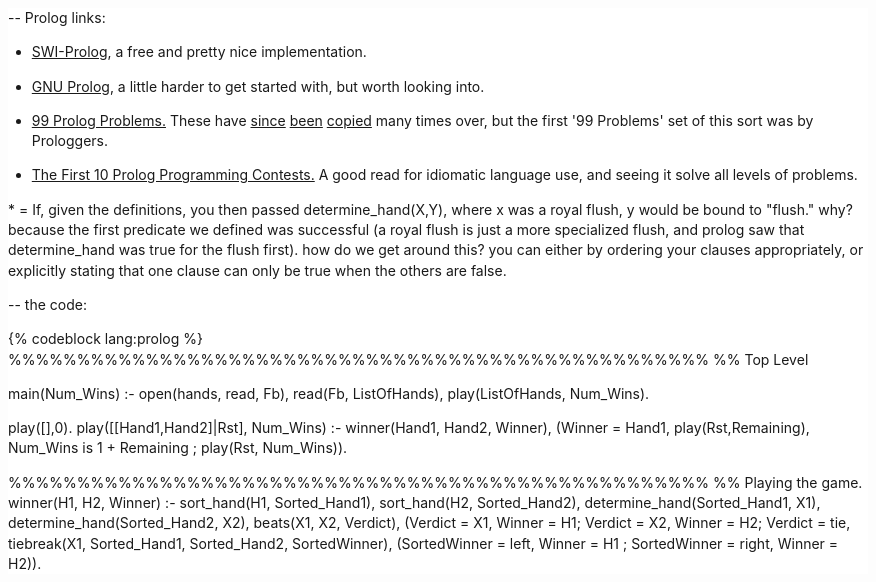 --
Prolog links:

* [SWI-Prolog][6], a free and pretty nice implementation.
* [GNU Prolog][7], a little harder to get started with, but worth looking
into.

* [99 Prolog Problems.][8] These have [since][9] [been][10] [copied][11]
many times over, but the first '99 Problems' set of this sort was by
Prologgers.

* [The First 10 Prolog Programming Contests.][12] A good read for idiomatic
language use, and seeing it solve all levels of problems.


\* = If, given the definitions, you then passed determine\_hand(X,Y), where x
was a royal flush, y would be bound to "flush." why? because the first
predicate we defined was successful (a royal flush is just a more specialized
flush, and prolog saw that determine_hand was true for the flush first). how
do we get around this? you can either by ordering your clauses appropriately,
or explicitly stating that one clause can only be true when the others are
false.


--
the code: 

{% codeblock lang:prolog %}
%%%%%%%%%%%%%%%%%%%%%%%%%%%%%%%%%%%%%%%%%%%%%%%%%%%
%% Top Level

main(Num_Wins) :-
  open(hands, read, Fb),
  read(Fb, ListOfHands),
  play(ListOfHands, Num_Wins).

play([],0).
play([[Hand1,Hand2]|Rst], Num_Wins) :-
  winner(Hand1, Hand2, Winner),
  (Winner = Hand1, play(Rst,Remaining), Num_Wins is 1 + Remaining ;
   play(Rst, Num_Wins)).


%%%%%%%%%%%%%%%%%%%%%%%%%%%%%%%%%%%%%%%%%%%%%%%%%%%
%% Playing the game.
winner(H1, H2, Winner) :-
  sort_hand(H1, Sorted_Hand1),
  sort_hand(H2, Sorted_Hand2),
  determine_hand(Sorted_Hand1, X1),
  determine_hand(Sorted_Hand2, X2),
  beats(X1, X2, Verdict),
  (Verdict = X1, Winner = H1;
   Verdict = X2, Winner = H2;
   Verdict = tie, tiebreak(X1, Sorted_Hand1, Sorted_Hand2, SortedWinner),
   (SortedWinner = left, Winner = H1 ;
    SortedWinner = right, Winner = H2)).


   [1]: http://www.projecteuler.net/
   [2]: http://www.facebook.com/careers/puzzles.php
   [3]: http://projecteuler.net/index.php?section=problems&id=54
   [4]: http://www.cs.brown.edu/%7esk/publications/books/proglangs/2007-04-26
   [5]: http://www.amazon.com/reasoned-schemer-daniel-p-friedman/dp/0262562146/ref=sr_1_1?ie=utf8&s=books&qid=1260806430&sr=8-1
   [6]: http://www.swi-prolog.org/
   [7]: http://www.gprolog.org/
   [8]: https://prof.ti.bfh.ch/hew1/informatik3/prolog/p-99/
   [9]: http://www.haskell.org/haskellwiki/H-99:_Ninety-Nine_Haskell_Problems
   [10]: http://aperiodic.net/phil/scala/s-99/
   [11]: http://www.ic.unicamp.br/%7Emeidanis/courses/mc336/2006s2/funcional/L-99_Ninety-Nine_Lisp_Problems.html
   [12]: http://www.cs.kuleuven.be/%7Edtai/ppcbook/